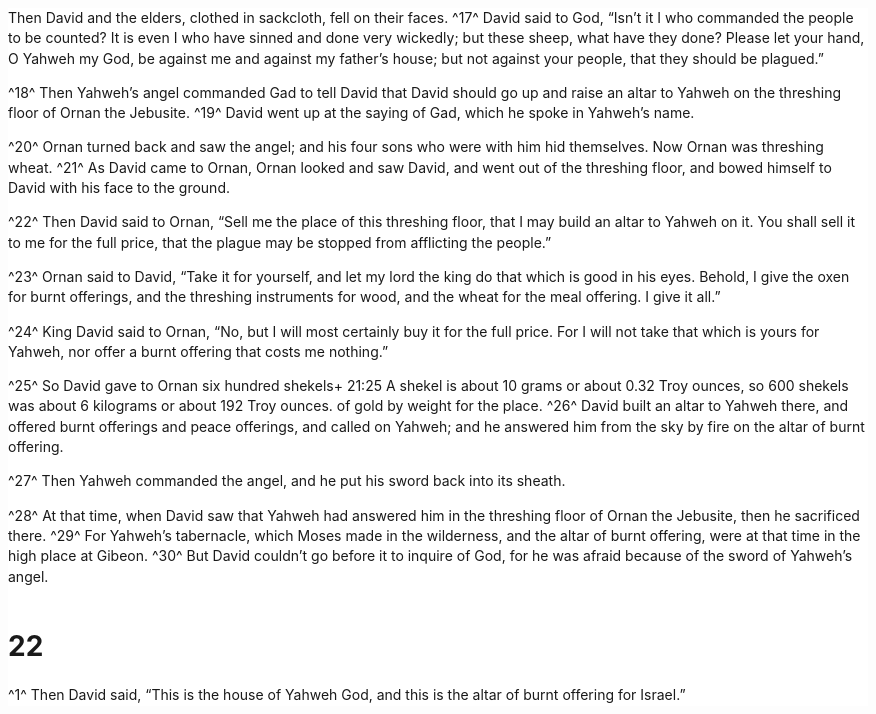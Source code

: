 Then David and the elders, clothed in sackcloth, fell on their faces. ^17^ David said to God, “Isn’t it I who commanded the people to be counted? It is even I who have sinned and done very wickedly; but these sheep, what have they done? Please let your hand, O Yahweh my God, be against me and against my father’s house; but not against your people, that they should be plagued.” 

^18^ Then Yahweh’s angel commanded Gad to tell David that David should go up and raise an altar to Yahweh on the threshing floor of Ornan the Jebusite. ^19^ David went up at the saying of Gad, which he spoke in Yahweh’s name. 

^20^ Ornan turned back and saw the angel; and his four sons who were with him hid themselves. Now Ornan was threshing wheat. ^21^ As David came to Ornan, Ornan looked and saw David, and went out of the threshing floor, and bowed himself to David with his face to the ground. 

^22^ Then David said to Ornan, “Sell me the place of this threshing floor, that I may build an altar to Yahweh on it. You shall sell it to me for the full price, that the plague may be stopped from afflicting the people.” 

^23^ Ornan said to David, “Take it for yourself, and let my lord the king do that which is good in his eyes. Behold, I give the oxen for burnt offerings, and the threshing instruments for wood, and the wheat for the meal offering. I give it all.” 

^24^ King David said to Ornan, “No, but I will most certainly buy it for the full price. For I will not take that which is yours for Yahweh, nor offer a burnt offering that costs me nothing.” 

^25^ So David gave to Ornan six hundred shekels+ 21:25 A shekel is about 10 grams or about 0.32 Troy ounces, so 600 shekels was about 6 kilograms or about 192 Troy ounces. of gold by weight for the place. ^26^ David built an altar to Yahweh there, and offered burnt offerings and peace offerings, and called on Yahweh; and he answered him from the sky by fire on the altar of burnt offering. 

^27^ Then Yahweh commanded the angel, and he put his sword back into its sheath. 

^28^ At that time, when David saw that Yahweh had answered him in the threshing floor of Ornan the Jebusite, then he sacrificed there. ^29^ For Yahweh’s tabernacle, which Moses made in the wilderness, and the altar of burnt offering, were at that time in the high place at Gibeon. ^30^ But David couldn’t go before it to inquire of God, for he was afraid because of the sword of Yahweh’s angel. 

# 22 
^1^ Then David said, “This is the house of Yahweh God, and this is the altar of burnt offering for Israel.” 
